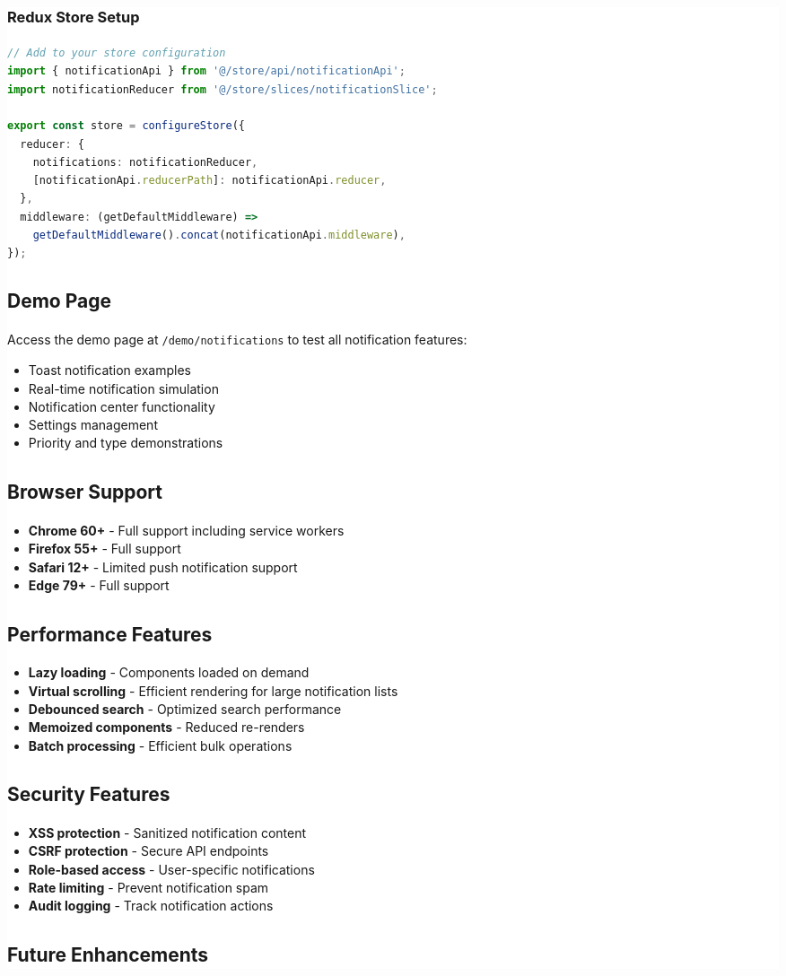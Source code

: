 ### Redux Store Setup
```typescript
// Add to your store configuration
import { notificationApi } from '@/store/api/notificationApi';
import notificationReducer from '@/store/slices/notificationSlice';

export const store = configureStore({
  reducer: {
    notifications: notificationReducer,
    [notificationApi.reducerPath]: notificationApi.reducer,
  },
  middleware: (getDefaultMiddleware) =>
    getDefaultMiddleware().concat(notificationApi.middleware),
});
```

## Demo Page

Access the demo page at `/demo/notifications` to test all notification features:

- Toast notification examples
- Real-time notification simulation
- Notification center functionality
- Settings management
- Priority and type demonstrations

## Browser Support

- **Chrome 60+** - Full support including service workers
- **Firefox 55+** - Full support
- **Safari 12+** - Limited push notification support
- **Edge 79+** - Full support

## Performance Features

- **Lazy loading** - Components loaded on demand
- **Virtual scrolling** - Efficient rendering for large notification lists
- **Debounced search** - Optimized search performance
- **Memoized components** - Reduced re-renders
- **Batch processing** - Efficient bulk operations

## Security Features

- **XSS protection** - Sanitized notification content
- **CSRF protection** - Secure API endpoints
- **Role-based access** - User-specific notifications
- **Rate limiting** - Prevent notification spam
- **Audit logging** - Track notification actions

## Future Enhancements
